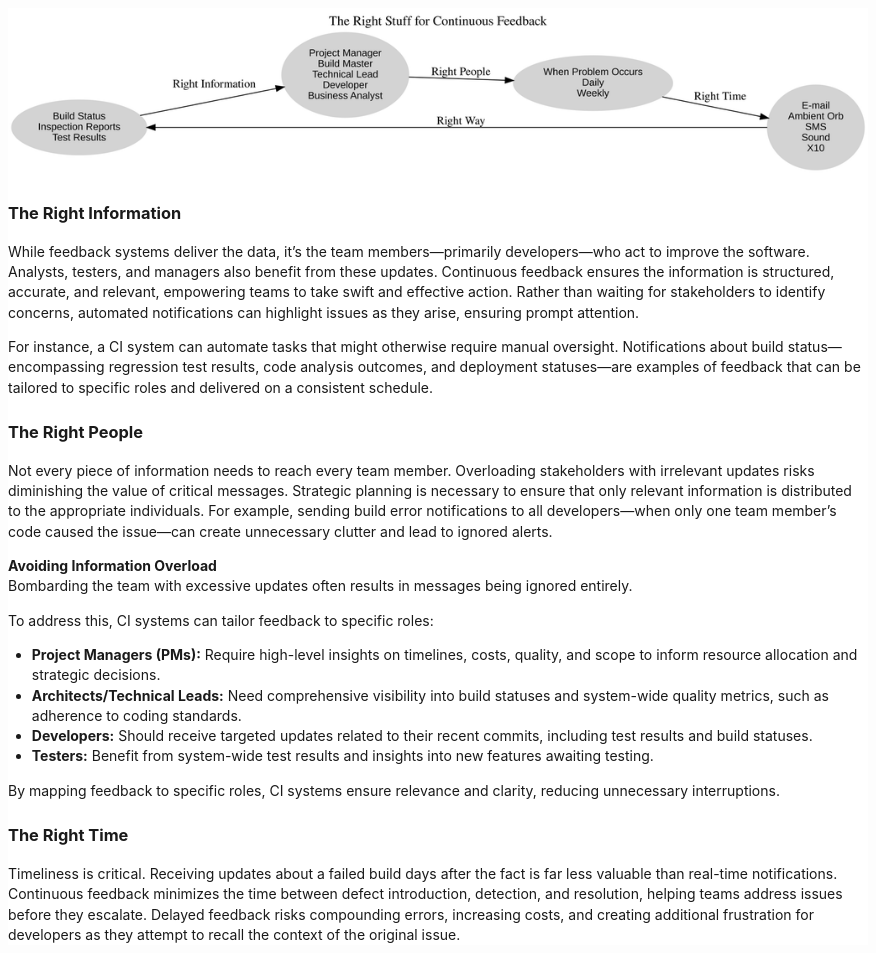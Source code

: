 ![The Right Stuff for Continuous Feedback](ContinuousFeedback.svg)



### The Right Information
While feedback systems deliver the data, it’s the team members—primarily developers—who act to improve the software. Analysts, testers, and managers also benefit from these updates. Continuous feedback ensures the information is structured, accurate, and relevant, empowering teams to take swift and effective action. Rather than waiting for stakeholders to identify concerns, automated notifications can highlight issues as they arise, ensuring prompt attention.

For instance, a CI system can automate tasks that might otherwise require manual oversight. Notifications about build status—encompassing regression test results, code analysis outcomes, and deployment statuses—are examples of feedback that can be tailored to specific roles and delivered on a consistent schedule.



### The Right People
Not every piece of information needs to reach every team member. Overloading stakeholders with irrelevant updates risks diminishing the value of critical messages. Strategic planning is necessary to ensure that only relevant information is distributed to the appropriate individuals. For example, sending build error notifications to all developers—when only one team member’s code caused the issue—can create unnecessary clutter and lead to ignored alerts.

**Avoiding Information Overload**  
Bombarding the team with excessive updates often results in messages being ignored entirely.

To address this, CI systems can tailor feedback to specific roles:

- **Project Managers (PMs):** Require high-level insights on timelines, costs, quality, and scope to inform resource allocation and strategic decisions.  
- **Architects/Technical Leads:** Need comprehensive visibility into build statuses and system-wide quality metrics, such as adherence to coding standards.  
- **Developers:** Should receive targeted updates related to their recent commits, including test results and build statuses.  
- **Testers:** Benefit from system-wide test results and insights into new features awaiting testing.

By mapping feedback to specific roles, CI systems ensure relevance and clarity, reducing unnecessary interruptions.



### The Right Time
Timeliness is critical. Receiving updates about a failed build days after the fact is far less valuable than real-time notifications. Continuous feedback minimizes the time between defect introduction, detection, and resolution, helping teams address issues before they escalate. Delayed feedback risks compounding errors, increasing costs, and creating additional frustration for developers as they attempt to recall the context of the original issue.
